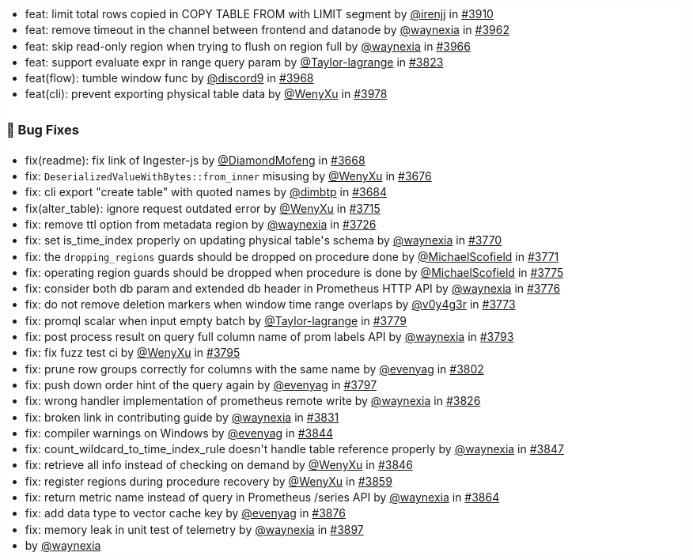 * feat: limit total rows copied in COPY TABLE FROM with LIMIT segment by [@irenjj](https://github.com/irenjj) in [#3910](https://github.com/GreptimeTeam/greptimedb/pull/3910)
* feat: remove timeout in the channel between frontend and datanode by [@waynexia](https://github.com/waynexia) in [#3962](https://github.com/GreptimeTeam/greptimedb/pull/3962)
* feat: skip read-only region when trying to flush on region full by [@waynexia](https://github.com/waynexia) in [#3966](https://github.com/GreptimeTeam/greptimedb/pull/3966)
* feat: support evaluate expr in range query param by [@Taylor-lagrange](https://github.com/Taylor-lagrange) in [#3823](https://github.com/GreptimeTeam/greptimedb/pull/3823)
* feat(flow): tumble window func by [@discord9](https://github.com/discord9) in [#3968](https://github.com/GreptimeTeam/greptimedb/pull/3968)
* feat(cli): prevent exporting physical table data by [@WenyXu](https://github.com/WenyXu) in [#3978](https://github.com/GreptimeTeam/greptimedb/pull/3978)

### 🐛 Bug Fixes

* fix(readme): fix link of Ingester-js by [@DiamondMofeng](https://github.com/DiamondMofeng) in [#3668](https://github.com/GreptimeTeam/greptimedb/pull/3668)
* fix: `DeserializedValueWithBytes::from_inner` misusing by [@WenyXu](https://github.com/WenyXu) in [#3676](https://github.com/GreptimeTeam/greptimedb/pull/3676)
* fix: cli export "create table" with quoted names by [@dimbtp](https://github.com/dimbtp) in [#3684](https://github.com/GreptimeTeam/greptimedb/pull/3684)
* fix(alter_table): ignore request outdated error by [@WenyXu](https://github.com/WenyXu) in [#3715](https://github.com/GreptimeTeam/greptimedb/pull/3715)
* fix: remove ttl option from metadata region by [@waynexia](https://github.com/waynexia) in [#3726](https://github.com/GreptimeTeam/greptimedb/pull/3726)
* fix: set is_time_index properly on updating physical table's schema by [@waynexia](https://github.com/waynexia) in [#3770](https://github.com/GreptimeTeam/greptimedb/pull/3770)
* fix: the `dropping_regions` guards should be dropped on procedure done by [@MichaelScofield](https://github.com/MichaelScofield) in [#3771](https://github.com/GreptimeTeam/greptimedb/pull/3771)
* fix: operating region guards should be dropped when procedure is done by [@MichaelScofield](https://github.com/MichaelScofield) in [#3775](https://github.com/GreptimeTeam/greptimedb/pull/3775)
* fix: consider both db param and extended db header in Prometheus HTTP API by [@waynexia](https://github.com/waynexia) in [#3776](https://github.com/GreptimeTeam/greptimedb/pull/3776)
* fix: do not remove deletion markers when window time range overlaps by [@v0y4g3r](https://github.com/v0y4g3r) in [#3773](https://github.com/GreptimeTeam/greptimedb/pull/3773)
* fix: promql scalar when input empty batch by [@Taylor-lagrange](https://github.com/Taylor-lagrange) in [#3779](https://github.com/GreptimeTeam/greptimedb/pull/3779)
* fix: post process result on query full column name of prom labels API by [@waynexia](https://github.com/waynexia) in [#3793](https://github.com/GreptimeTeam/greptimedb/pull/3793)
* fix: fix fuzz test ci by [@WenyXu](https://github.com/WenyXu) in [#3795](https://github.com/GreptimeTeam/greptimedb/pull/3795)
* fix: prune row groups correctly for columns with the same name by [@evenyag](https://github.com/evenyag) in [#3802](https://github.com/GreptimeTeam/greptimedb/pull/3802)
* fix: push down order hint of the query again by [@evenyag](https://github.com/evenyag) in [#3797](https://github.com/GreptimeTeam/greptimedb/pull/3797)
* fix: wrong handler implementation of prometheus remote write by [@waynexia](https://github.com/waynexia) in [#3826](https://github.com/GreptimeTeam/greptimedb/pull/3826)
* fix: broken link in contributing guide  by [@waynexia](https://github.com/waynexia) in [#3831](https://github.com/GreptimeTeam/greptimedb/pull/3831)
* fix: compiler warnings on Windows by [@evenyag](https://github.com/evenyag) in [#3844](https://github.com/GreptimeTeam/greptimedb/pull/3844)
* fix: count_wildcard_to_time_index_rule doesn't handle table reference properly by [@waynexia](https://github.com/waynexia) in [#3847](https://github.com/GreptimeTeam/greptimedb/pull/3847)
* fix: retrieve all info instead of checking on demand by [@WenyXu](https://github.com/WenyXu) in [#3846](https://github.com/GreptimeTeam/greptimedb/pull/3846)
* fix: register regions during procedure recovery by [@WenyXu](https://github.com/WenyXu) in [#3859](https://github.com/GreptimeTeam/greptimedb/pull/3859)
* fix: return metric name instead of query in Prometheus /series API by [@waynexia](https://github.com/waynexia) in [#3864](https://github.com/GreptimeTeam/greptimedb/pull/3864)
* fix: add data type to vector cache key by [@evenyag](https://github.com/evenyag) in [#3876](https://github.com/GreptimeTeam/greptimedb/pull/3876)
* fix: memory leak in unit test of telemetry by [@waynexia](https://github.com/waynexia) in [#3897](https://github.com/GreptimeTeam/greptimedb/pull/3897)
*  by [@waynexia](https://github.com/waynexia)